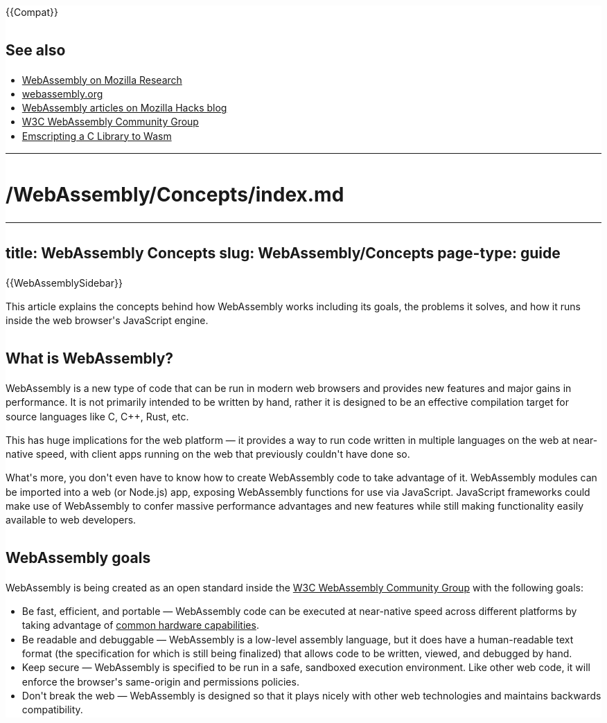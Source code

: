 {{Compat}}

## See also

- [WebAssembly on Mozilla Research](https://research.mozilla.org/)
- [webassembly.org](https://webassembly.org/)
- [WebAssembly articles on Mozilla Hacks blog](https://hacks.mozilla.org/category/webassembly/)
- [W3C WebAssembly Community Group](https://www.w3.org/community/webassembly/)
- [Emscripting a C Library to Wasm](https://web.dev/articles/emscripting-a-c-library)


_____
/WebAssembly/Concepts/index.md
===================================================

---
title: WebAssembly Concepts
slug: WebAssembly/Concepts
page-type: guide
---

{{WebAssemblySidebar}}

This article explains the concepts behind how WebAssembly works including its goals, the problems it solves, and how it runs inside the web browser's JavaScript engine.

## What is WebAssembly?

WebAssembly is a new type of code that can be run in modern web browsers and provides new features and major gains in performance. It is not primarily intended to be written by hand, rather it is designed to be an effective compilation target for source languages like C, C++, Rust, etc.

This has huge implications for the web platform — it provides a way to run code written in multiple languages on the web at near-native speed, with client apps running on the web that previously couldn't have done so.

What's more, you don't even have to know how to create WebAssembly code to take advantage of it. WebAssembly modules can be imported into a web (or Node.js) app, exposing WebAssembly functions for use via JavaScript. JavaScript frameworks could make use of WebAssembly to confer massive performance advantages and new features while still making functionality easily available to web developers.

## WebAssembly goals

WebAssembly is being created as an open standard inside the [W3C WebAssembly Community Group](https://www.w3.org/community/webassembly/) with the following goals:

- Be fast, efficient, and portable — WebAssembly code can be executed at near-native speed across different platforms by taking advantage of [common hardware capabilities](https://webassembly.org/docs/portability/#assumptions-for-efficient-execution).
- Be readable and debuggable — WebAssembly is a low-level assembly language, but it does have a human-readable text format (the specification for which is still being finalized) that allows code to be written, viewed, and debugged by hand.
- Keep secure — WebAssembly is specified to be run in a safe, sandboxed execution environment. Like other web code, it will enforce the browser's same-origin and permissions policies.
- Don't break the web — WebAssembly is designed so that it plays nicely with other web technologies and maintains backwards compatibility.
